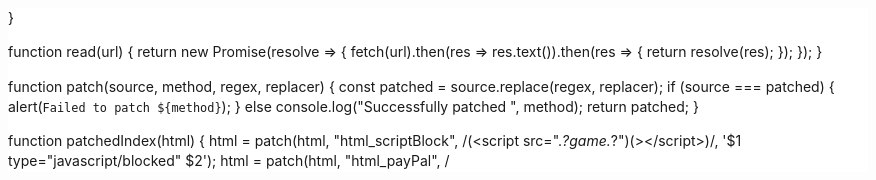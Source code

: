 }

function read(url) {
    return new Promise(resolve => {
        fetch(url).then(res => res.text()).then(res => {
            return resolve(res);
        });
    });
}

function patch(source, method, regex, replacer) {
    const patched = source.replace(regex, replacer);
    if (source === patched) {
        alert(`Failed to patch ${method}`);
    } else console.log("Successfully patched ", method);
    return patched;
}

function patchedIndex(html) {
    html = patch(html, "html_scriptBlock", /(<script src=".*?game.*?")(><\/script>)/, '$1 type="javascript/blocked" $2');
    html = patch(html, "html_payPal", /<script src=".*?paypal.*?"><\/script>/, '');
    return html;
}

function patchedScript(script) {
    script = patch(script, "IsHacker", /&&(\w+)\['isHacker']&&/, `&&!1&&`);
    script = patch(script, "LastHack", /&&(\w+)\['lastHack']&&/, `&&!1&&`);
    script = patch(script, 'WallHack', /if\(!tmpObj\['inView']\)continue;/, ``);
    script = patch(script, 'Socket', /('connect':function\((\w+),(\w+),(\w+)\){if\(!this\['(\w+)']\){)/, `$1 window.utilities.socket=this;`);
    script = patch(script, "Exports", /(\['__CANCEL__']=!(\w+),(\w+)\['exports']=(\w+);},function\((\w+),(\w+),(\w+)\){)(let)/, `$1window.utilities = new Utilities();window.utilities.exports=$7;$8`);
    script = patch(script, 'ControlTick', /{if\(this\['target']\){(.+?)}},this\['(\w+)']=/, `{window.utilities.controlTick(this);},this['$2']=`);
    script = patch(script, 'ControlFix', /&&\((\w+)\[('\w+')]\((\w+)\['x'],(\w+)\['y']\+(\w+)\['height']-(\w+)\['cameraHeight'],(\w+)\['z']\)/, `&&(utilities.camLookAt($3.x,$3.y+$3.height-$6.cameraHeight,$3.z)`);
    script = patch(script, "HasServer", /(this\['hasServer']=)(\w+)\?(\w+):(\w+)/, `$1 $2 = utilities.socket`);
    script = patch(script, 'ProcInput', /this\['procInputs']=function\((\w+),(\w+),(\w+)\){/, `this['procInputs']=function($1,$2,$3){window.utilities.inputsTick(this,$1,$2);`);
    return script;
}

(async function () {
    const index = await read(document.location.href);
    const build = index.match(/(?<=build=)[^"]+/)[0];
    const patch = index.match(/"SOUND.play\(.+\)">v(.+)</)[1];
    const script = await read(`/js/game.${build}.js`);
    console.log('Loading Krunker Hero ...');
    window.stop();
    document.open();
    document.write(patchedIndex(index));
    document.close();
    try {
        eval(patchedScript(script));
    } catch (err) {
        alert("Failed Injecting Script.'OK' to ReLoad.");
        location.reload();
    }
    console.log('Successfully loaded Krunker Hero!');
})();
